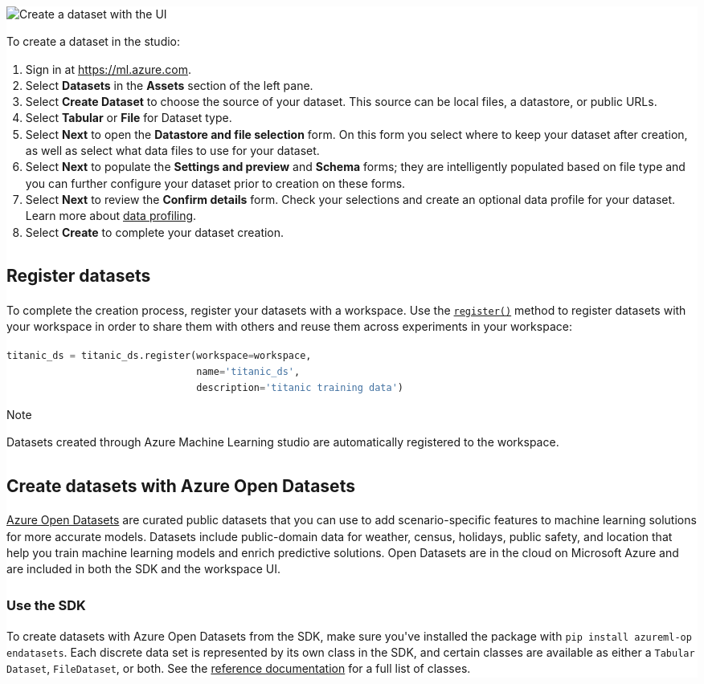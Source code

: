 ![Create a dataset with the UI](./media/how-to-create-register-datasets/create-dataset-ui.gif)

To create a dataset in the studio:
1. Sign in at https://ml.azure.com.
1. Select **Datasets** in the **Assets** section of the left pane. 
1. Select **Create Dataset** to choose the source of your dataset. This source can be local files, a datastore, or public URLs.
1. Select **Tabular** or **File** for Dataset type.
1. Select **Next** to open the **Datastore and file selection** form. On this form you select where to keep your dataset after creation, as well as select what data files to use for your dataset. 
1. Select **Next** to populate the **Settings and preview** and **Schema** forms; they are intelligently populated based on file type and you can further configure your dataset prior to creation on these forms. 
1. Select **Next** to review the **Confirm details** form. Check your selections and create an optional data profile for your dataset. Learn more about [data profiling](how-to-use-automated-ml-for-ml-models.md#profile). 
1. Select **Create** to complete your dataset creation.

## Register datasets

To complete the creation process, register your datasets with a workspace. Use the [`register()`](https://docs.microsoft.com/python/api/azureml-core/azureml.data.abstract_dataset.abstractdataset?view=azure-ml-py#register-workspace--name--description-none--tags-none--create-new-version-false-) method to register datasets with your workspace in order to share them with others and reuse them across experiments in your workspace:

```Python
titanic_ds = titanic_ds.register(workspace=workspace,
                                 name='titanic_ds',
                                 description='titanic training data')
```

> [!Note]
> Datasets created through Azure Machine Learning studio are automatically registered to the workspace.

## Create datasets with Azure Open Datasets

[Azure Open Datasets](https://azure.microsoft.com/services/open-datasets/) are curated public datasets that you can use to add scenario-specific features to machine learning solutions for more accurate models. Datasets include public-domain data for weather, census, holidays, public safety, and location that help you train machine learning models and enrich predictive solutions. Open Datasets are in the cloud on Microsoft Azure and are included in both the SDK and the workspace UI.

### Use the SDK

To create datasets with Azure Open Datasets from the SDK, make sure you've installed the package with `pip install azureml-opendatasets`. Each discrete data set is represented by its own class in the SDK, and certain classes are available as either a `TabularDataset`, `FileDataset`, or both. See the [reference documentation](https://docs.microsoft.com/python/api/azureml-opendatasets/azureml.opendatasets?view=azure-ml-py) for a full list of classes.
